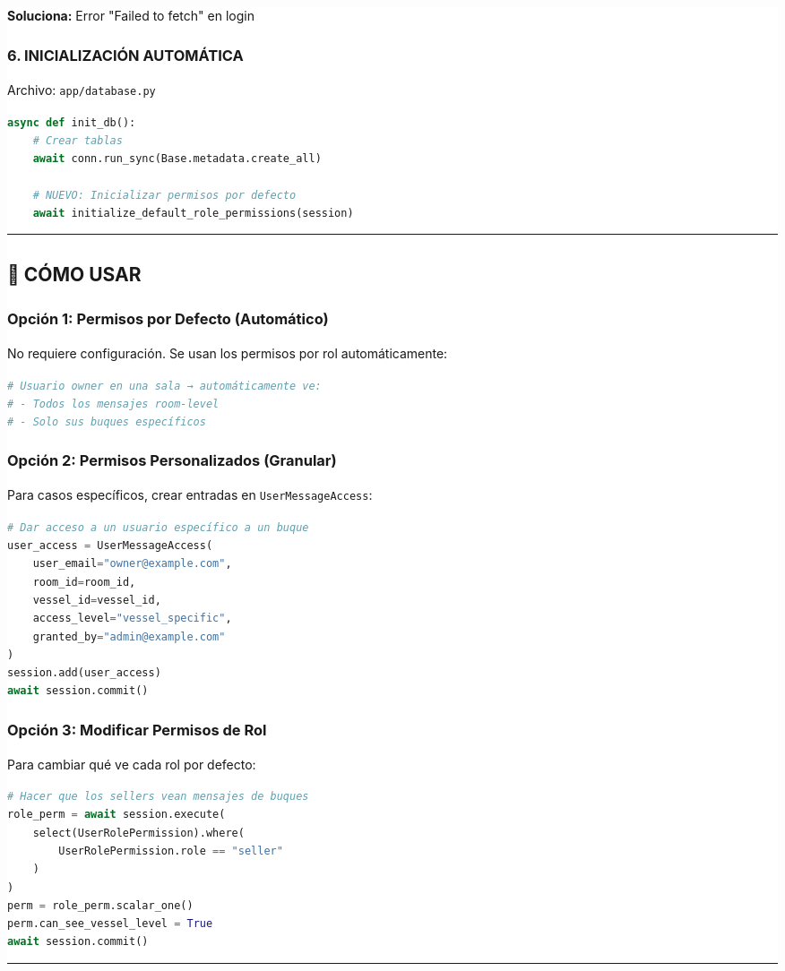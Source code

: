 **Soluciona:** Error "Failed to fetch" en login

### 6. **INICIALIZACIÓN AUTOMÁTICA**

Archivo: `app/database.py`

```python
async def init_db():
    # Crear tablas
    await conn.run_sync(Base.metadata.create_all)
    
    # NUEVO: Inicializar permisos por defecto
    await initialize_default_role_permissions(session)
```

---

## 🚀 CÓMO USAR

### Opción 1: Permisos por Defecto (Automático)
No requiere configuración. Se usan los permisos por rol automáticamente:

```python
# Usuario owner en una sala → automáticamente ve:
# - Todos los mensajes room-level
# - Solo sus buques específicos
```

### Opción 2: Permisos Personalizados (Granular)
Para casos específicos, crear entradas en `UserMessageAccess`:

```python
# Dar acceso a un usuario específico a un buque
user_access = UserMessageAccess(
    user_email="owner@example.com",
    room_id=room_id,
    vessel_id=vessel_id,
    access_level="vessel_specific",
    granted_by="admin@example.com"
)
session.add(user_access)
await session.commit()
```

### Opción 3: Modificar Permisos de Rol
Para cambiar qué ve cada rol por defecto:

```python
# Hacer que los sellers vean mensajes de buques
role_perm = await session.execute(
    select(UserRolePermission).where(
        UserRolePermission.role == "seller"
    )
)
perm = role_perm.scalar_one()
perm.can_see_vessel_level = True
await session.commit()
```

---